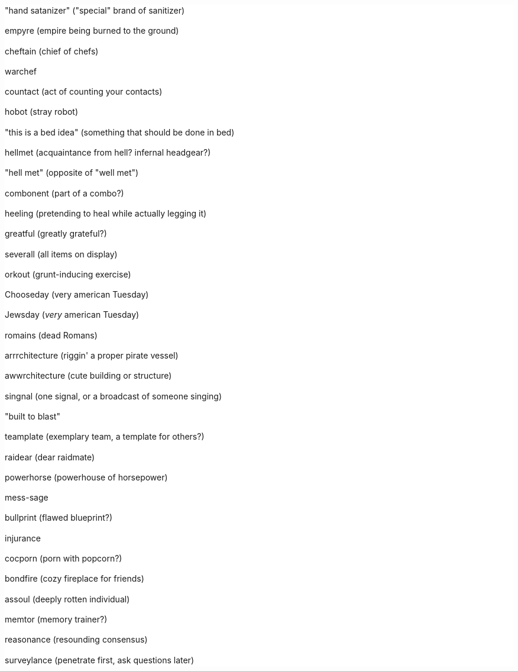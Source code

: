 "hand satanizer" ("special" brand of sanitizer)

empyre (empire being burned to the ground)

cheftain (chief of chefs)

warchef

countact (act of counting your contacts)

hobot (stray robot)

"this is a bed idea" (something that should be done in bed)

hellmet (acquaintance from hell? infernal headgear?)

"hell met" (opposite of "well met")

combonent (part of a combo?)

heeling (pretending to heal while actually legging it)

greatful (greatly grateful?)

severall (all items on display)

orkout (grunt-inducing exercise)

Chooseday (very american Tuesday)

Jewsday (_very_ american Tuesday)

romains (dead Romans)

arrrchitecture (riggin' a proper pirate vessel)

awwrchitecture (cute building or structure)

singnal (one signal, or a broadcast of someone singing)

"built to blast"

teamplate (exemplary team, a template for others?)

raidear (dear raidmate)

powerhorse (powerhouse of horsepower)

mess-sage

bullprint (flawed blueprint?)

injurance

cocporn (porn with popcorn?)

bondfire (cozy fireplace for friends)

assoul (deeply rotten individual)

memtor (memory trainer?)

reasonance (resounding consensus)

surveylance (penetrate first, ask questions later)
